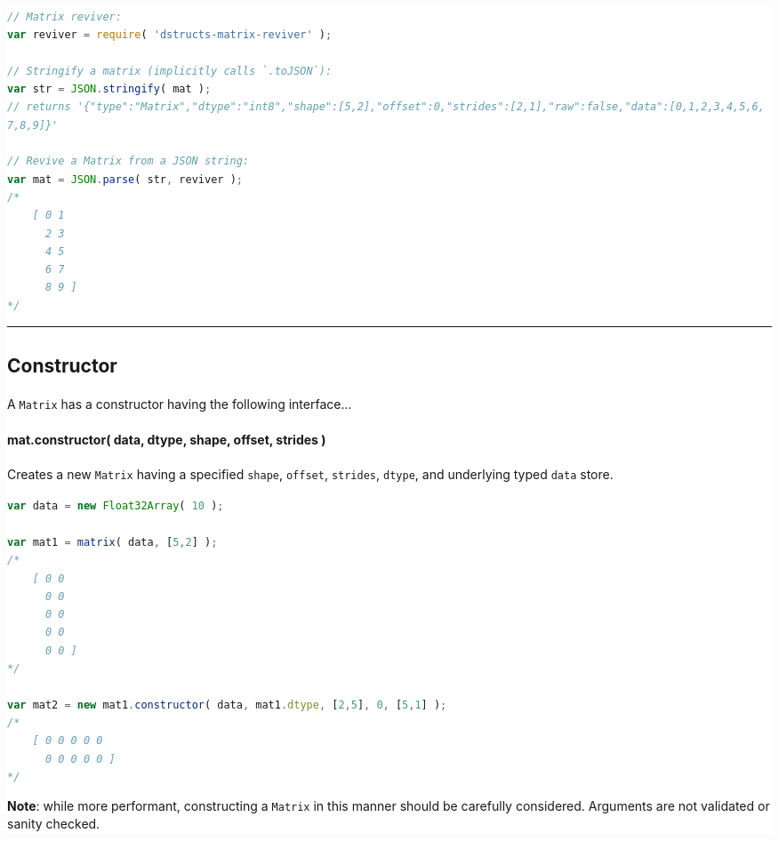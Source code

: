 ``` javascript
// Matrix reviver:
var reviver = require( 'dstructs-matrix-reviver' );

// Stringify a matrix (implicitly calls `.toJSON`):
var str = JSON.stringify( mat );
// returns '{"type":"Matrix","dtype":"int8","shape":[5,2],"offset":0,"strides":[2,1],"raw":false,"data":[0,1,2,3,4,5,6,7,8,9]}'

// Revive a Matrix from a JSON string:
var mat = JSON.parse( str, reviver );
/*
	[ 0 1
	  2 3
	  4 5
	  6 7
	  8 9 ]
*/
```


---
<a name="matrix-constructor"></a>
## Constructor

A `Matrix` has a constructor having the following interface...


#### mat.constructor( data, dtype, shape, offset, strides )

Creates a new `Matrix` having a specified `shape`, `offset`, `strides`, `dtype`, and underlying typed `data` store.

``` javascript
var data = new Float32Array( 10 );

var mat1 = matrix( data, [5,2] );
/*
	[ 0 0
	  0 0
	  0 0
	  0 0
	  0 0 ]
*/

var mat2 = new mat1.constructor( data, mat1.dtype, [2,5], 0, [5,1] );
/*
	[ 0 0 0 0 0
	  0 0 0 0 0 ]
*/
```

__Note__: while more performant, constructing a `Matrix` in this manner should be carefully considered. Arguments are not validated or sanity checked.


[npm-image]: http://img.shields.io/npm/v/dstructs-matrix.svg
[npm-url]: https://npmjs.org/package/dstructs-matrix
[travis-image]: http://img.shields.io/travis/dstructs/matrix/master.svg
[travis-url]: https://travis-ci.org/dstructs/matrix
[codecov-image]: https://img.shields.io/codecov/c/github/dstructs/matrix/master.svg
[codecov-url]: https://codecov.io/github/dstructs/matrix?branch=master
[dependencies-image]: http://img.shields.io/david/dstructs/matrix.svg
[dependencies-url]: https://david-dm.org/dstructs/matrix
[dev-dependencies-image]: http://img.shields.io/david/dev/dstructs/matrix.svg
[dev-dependencies-url]: https://david-dm.org/dev/dstructs/matrix
[github-issues-image]: http://img.shields.io/github/issues/dstructs/matrix.svg
[github-issues-url]: https://github.com/dstructs/matrix/issues
[matrix]: https://en.wikipedia.org/wiki/Matrix_(mathematics)
[browserify]: https://github.com/substack/node-browserify
[cast-arrays]: https://github.com/compute-io/cast-arrays
[array-length]: https://developer.mozilla.org/en-US/docs/Web/JavaScript/Reference/Global_Objects/Array/length
[indexspace]: https://github.com/compute-io/indexspace
[array-string]: https://developer.mozilla.org/en-US/docs/Web/JavaScript/Reference/Global_Objects/Array/toString
[json]: http://www.json.org/
[json-stringify]: https://developer.mozilla.org/en-US/docs/Web/JavaScript/Reference/Global_Objects/JSON/stringify
[json-parse]: https://developer.mozilla.org/en-US/docs/Web/JavaScript/Reference/Global_Objects/JSON/parse
[row-major-order]: https://en.wikipedia.org/wiki/Row-major_order
[zeros]: https://github.com/compute-io/zeros
[mocha]: http://mochajs.org/
[chai]: http://chaijs.com
[istanbul]: https://github.com/gotwarlost/istanbul
[mit-license]: http://opensource.org/licenses/MIT
[compute-io]: https://github.com/compute-io